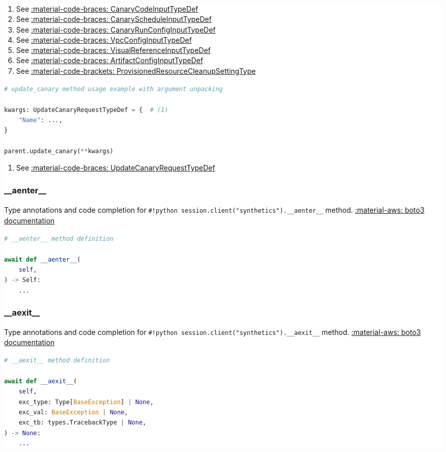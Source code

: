 1. See [:material-code-braces: CanaryCodeInputTypeDef](./type_defs.md#canarycodeinputtypedef)
2. See [:material-code-braces: CanaryScheduleInputTypeDef](./type_defs.md#canaryscheduleinputtypedef)
3. See [:material-code-braces: CanaryRunConfigInputTypeDef](./type_defs.md#canaryrunconfiginputtypedef)
4. See [:material-code-braces: VpcConfigInputTypeDef](./type_defs.md#vpcconfiginputtypedef)
5. See [:material-code-braces: VisualReferenceInputTypeDef](./type_defs.md#visualreferenceinputtypedef)
6. See [:material-code-braces: ArtifactConfigInputTypeDef](./type_defs.md#artifactconfiginputtypedef)
7. See [:material-code-brackets: ProvisionedResourceCleanupSettingType](./literals.md#provisionedresourcecleanupsettingtype)


```python
# update_canary method usage example with argument unpacking

kwargs: UpdateCanaryRequestTypeDef = {  # (1)
    "Name": ...,
}

parent.update_canary(**kwargs)
```

1. See [:material-code-braces: UpdateCanaryRequestTypeDef](./type_defs.md#updatecanaryrequesttypedef)

### \_\_aenter\_\_



Type annotations and code completion for `#!python session.client("synthetics").__aenter__` method.
[:material-aws: boto3 documentation](https://boto3.amazonaws.com/v1/documentation/api/latest/reference/services/synthetics.html#Synthetics.Client)

```python
# __aenter__ method definition

await def __aenter__(
    self,
) -> Self:
    ...
```


### \_\_aexit\_\_



Type annotations and code completion for `#!python session.client("synthetics").__aexit__` method.
[:material-aws: boto3 documentation](https://boto3.amazonaws.com/v1/documentation/api/latest/reference/services/synthetics.html#Synthetics.Client)

```python
# __aexit__ method definition

await def __aexit__(
    self,
    exc_type: Type[BaseException] | None,
    exc_val: BaseException | None,
    exc_tb: types.TracebackType | None,
) -> None:
    ...
```





